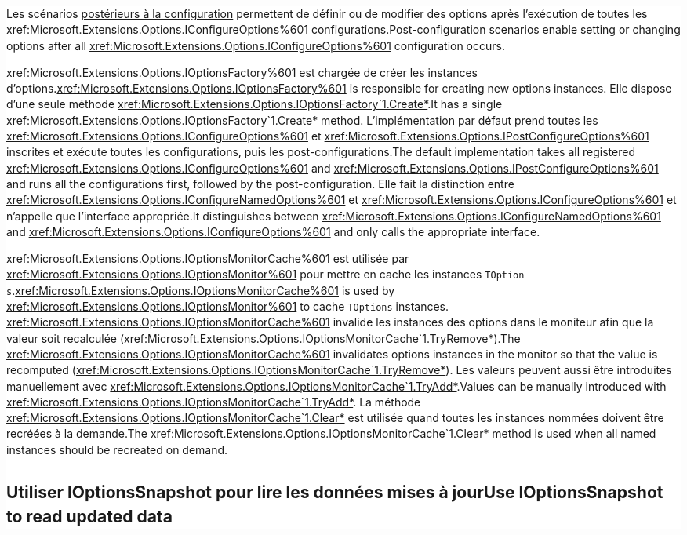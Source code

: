 <span data-ttu-id="efb1c-134">Les scénarios [postérieurs à la configuration](#options-post-configuration) permettent de définir ou de modifier des options après l’exécution de toutes les <xref:Microsoft.Extensions.Options.IConfigureOptions%601> configurations.</span><span class="sxs-lookup"><span data-stu-id="efb1c-134">[Post-configuration](#options-post-configuration) scenarios enable setting or changing options after all <xref:Microsoft.Extensions.Options.IConfigureOptions%601> configuration occurs.</span></span>

<span data-ttu-id="efb1c-135"><xref:Microsoft.Extensions.Options.IOptionsFactory%601> est chargée de créer les instances d’options.</span><span class="sxs-lookup"><span data-stu-id="efb1c-135"><xref:Microsoft.Extensions.Options.IOptionsFactory%601> is responsible for creating new options instances.</span></span> <span data-ttu-id="efb1c-136">Elle dispose d’une seule méthode <xref:Microsoft.Extensions.Options.IOptionsFactory`1.Create*>.</span><span class="sxs-lookup"><span data-stu-id="efb1c-136">It has a single <xref:Microsoft.Extensions.Options.IOptionsFactory`1.Create*> method.</span></span> <span data-ttu-id="efb1c-137">L’implémentation par défaut prend toutes les <xref:Microsoft.Extensions.Options.IConfigureOptions%601> et <xref:Microsoft.Extensions.Options.IPostConfigureOptions%601> inscrites et exécute toutes les configurations, puis les post-configurations.</span><span class="sxs-lookup"><span data-stu-id="efb1c-137">The default implementation takes all registered <xref:Microsoft.Extensions.Options.IConfigureOptions%601> and <xref:Microsoft.Extensions.Options.IPostConfigureOptions%601> and runs all the configurations first, followed by the post-configuration.</span></span> <span data-ttu-id="efb1c-138">Elle fait la distinction entre <xref:Microsoft.Extensions.Options.IConfigureNamedOptions%601> et <xref:Microsoft.Extensions.Options.IConfigureOptions%601> et n’appelle que l’interface appropriée.</span><span class="sxs-lookup"><span data-stu-id="efb1c-138">It distinguishes between <xref:Microsoft.Extensions.Options.IConfigureNamedOptions%601> and <xref:Microsoft.Extensions.Options.IConfigureOptions%601> and only calls the appropriate interface.</span></span>

<span data-ttu-id="efb1c-139"><xref:Microsoft.Extensions.Options.IOptionsMonitorCache%601> est utilisée par <xref:Microsoft.Extensions.Options.IOptionsMonitor%601> pour mettre en cache les instances `TOptions`.</span><span class="sxs-lookup"><span data-stu-id="efb1c-139"><xref:Microsoft.Extensions.Options.IOptionsMonitorCache%601> is used by <xref:Microsoft.Extensions.Options.IOptionsMonitor%601> to cache `TOptions` instances.</span></span> <span data-ttu-id="efb1c-140"><xref:Microsoft.Extensions.Options.IOptionsMonitorCache%601> invalide les instances des options dans le moniteur afin que la valeur soit recalculée (<xref:Microsoft.Extensions.Options.IOptionsMonitorCache`1.TryRemove*>).</span><span class="sxs-lookup"><span data-stu-id="efb1c-140">The <xref:Microsoft.Extensions.Options.IOptionsMonitorCache%601> invalidates options instances in the monitor so that the value is recomputed (<xref:Microsoft.Extensions.Options.IOptionsMonitorCache`1.TryRemove*>).</span></span> <span data-ttu-id="efb1c-141">Les valeurs peuvent aussi être introduites manuellement avec <xref:Microsoft.Extensions.Options.IOptionsMonitorCache`1.TryAdd*>.</span><span class="sxs-lookup"><span data-stu-id="efb1c-141">Values can be manually introduced with <xref:Microsoft.Extensions.Options.IOptionsMonitorCache`1.TryAdd*>.</span></span> <span data-ttu-id="efb1c-142">La méthode <xref:Microsoft.Extensions.Options.IOptionsMonitorCache`1.Clear*> est utilisée quand toutes les instances nommées doivent être recréées à la demande.</span><span class="sxs-lookup"><span data-stu-id="efb1c-142">The <xref:Microsoft.Extensions.Options.IOptionsMonitorCache`1.Clear*> method is used when all named instances should be recreated on demand.</span></span>

<a name="ios"></a>

## <a name="use-ioptionssnapshot-to-read-updated-data"></a><span data-ttu-id="efb1c-143">Utiliser IOptionsSnapshot pour lire les données mises à jour</span><span class="sxs-lookup"><span data-stu-id="efb1c-143">Use IOptionsSnapshot to read updated data</span></span>
